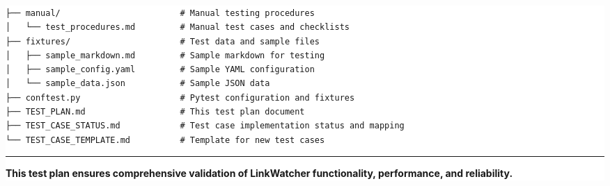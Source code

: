 ```
├── manual/                        # Manual testing procedures
│   └── test_procedures.md         # Manual test cases and checklists
├── fixtures/                      # Test data and sample files
│   ├── sample_markdown.md         # Sample markdown for testing
│   ├── sample_config.yaml         # Sample YAML configuration
│   └── sample_data.json           # Sample JSON data
├── conftest.py                    # Pytest configuration and fixtures
├── TEST_PLAN.md                   # This test plan document
├── TEST_CASE_STATUS.md            # Test case implementation status and mapping
└── TEST_CASE_TEMPLATE.md          # Template for new test cases
```

---

**This test plan ensures comprehensive validation of LinkWatcher functionality, performance, and reliability.**
